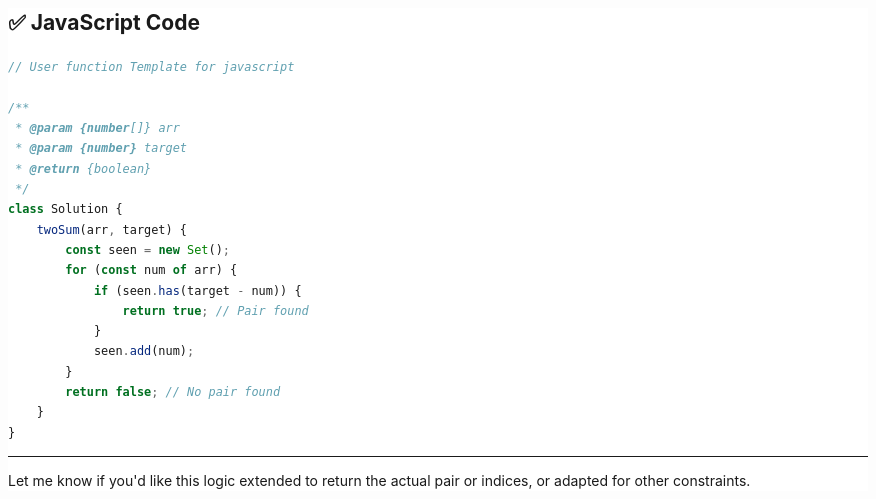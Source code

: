 
## ✅ JavaScript Code

```javascript
// User function Template for javascript

/**
 * @param {number[]} arr
 * @param {number} target
 * @return {boolean}
 */
class Solution {
    twoSum(arr, target) {
        const seen = new Set();
        for (const num of arr) {
            if (seen.has(target - num)) {
                return true; // Pair found
            }
            seen.add(num);
        }
        return false; // No pair found
    }
}
```

---

Let me know if you'd like this logic extended to return the actual pair or indices, or adapted for other constraints.
